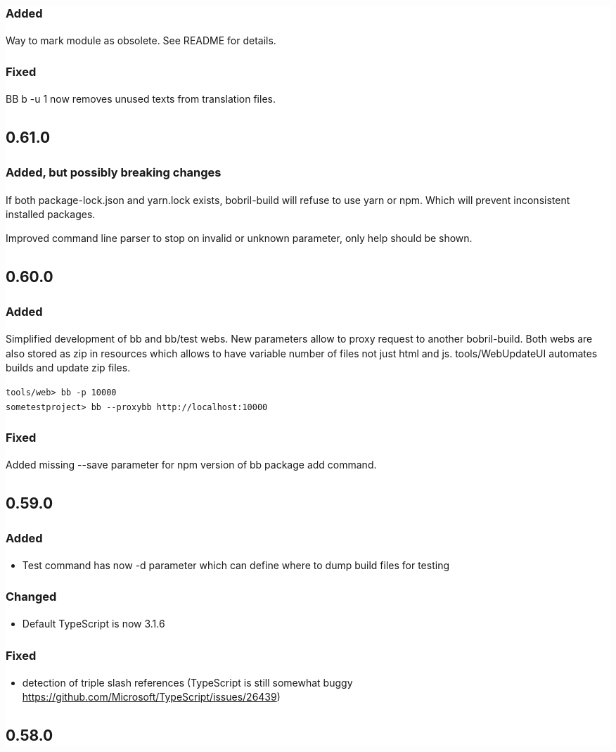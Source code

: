 ### Added

Way to mark module as obsolete. See README for details.

### Fixed

BB b -u 1 now removes unused texts from translation files.

## 0.61.0

### Added, but possibly breaking changes

If both package-lock.json and yarn.lock exists, bobril-build will refuse to use yarn or npm. Which will prevent
inconsistent installed packages.

Improved command line parser to stop on invalid or unknown parameter, only help should be shown.

## 0.60.0

### Added

Simplified development of bb and bb/test webs. New parameters allow to proxy request to another bobril-build. Both webs
are also stored as zip in resources which allows to have variable number of files not just html and js.
tools/WebUpdateUI automates builds and update zip files.

    tools/web> bb -p 10000
    sometestproject> bb --proxybb http://localhost:10000

### Fixed

Added missing --save parameter for npm version of bb package add command.

## 0.59.0

### Added

- Test command has now -d parameter which can define where to dump build files for testing

### Changed

- Default TypeScript is now 3.1.6

### Fixed

- detection of triple slash references (TypeScript is still somewhat
  buggy <https://github.com/Microsoft/TypeScript/issues/26439>)

## 0.58.0
